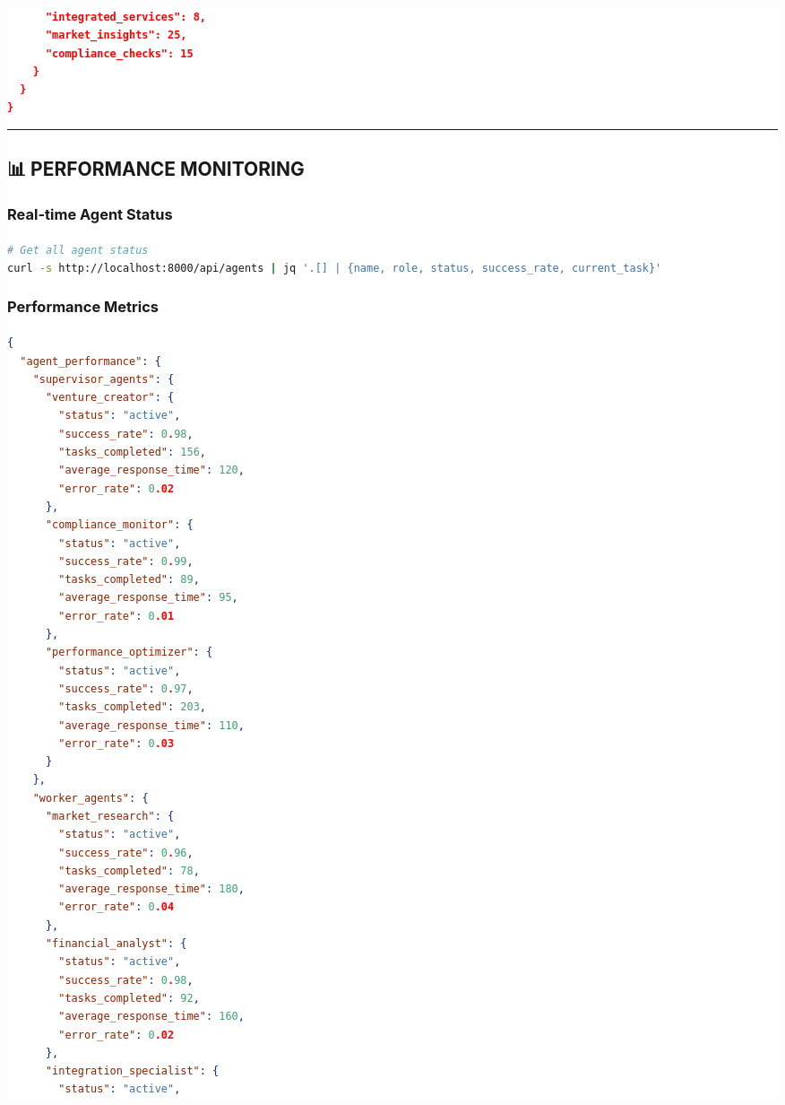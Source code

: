 ```json
      "integrated_services": 8,
      "market_insights": 25,
      "compliance_checks": 15
    }
  }
}
```

---

## 📊 **PERFORMANCE MONITORING**

### **Real-time Agent Status**
```bash
# Get all agent status
curl -s http://localhost:8000/api/agents | jq '.[] | {name, role, status, success_rate, current_task}'
```

### **Performance Metrics**
```json
{
  "agent_performance": {
    "supervisor_agents": {
      "venture_creator": {
        "status": "active",
        "success_rate": 0.98,
        "tasks_completed": 156,
        "average_response_time": 120,
        "error_rate": 0.02
      },
      "compliance_monitor": {
        "status": "active",
        "success_rate": 0.99,
        "tasks_completed": 89,
        "average_response_time": 95,
        "error_rate": 0.01
      },
      "performance_optimizer": {
        "status": "active",
        "success_rate": 0.97,
        "tasks_completed": 203,
        "average_response_time": 110,
        "error_rate": 0.03
      }
    },
    "worker_agents": {
      "market_research": {
        "status": "active",
        "success_rate": 0.96,
        "tasks_completed": 78,
        "average_response_time": 180,
        "error_rate": 0.04
      },
      "financial_analyst": {
        "status": "active",
        "success_rate": 0.98,
        "tasks_completed": 92,
        "average_response_time": 160,
        "error_rate": 0.02
      },
      "integration_specialist": {
        "status": "active",
```
